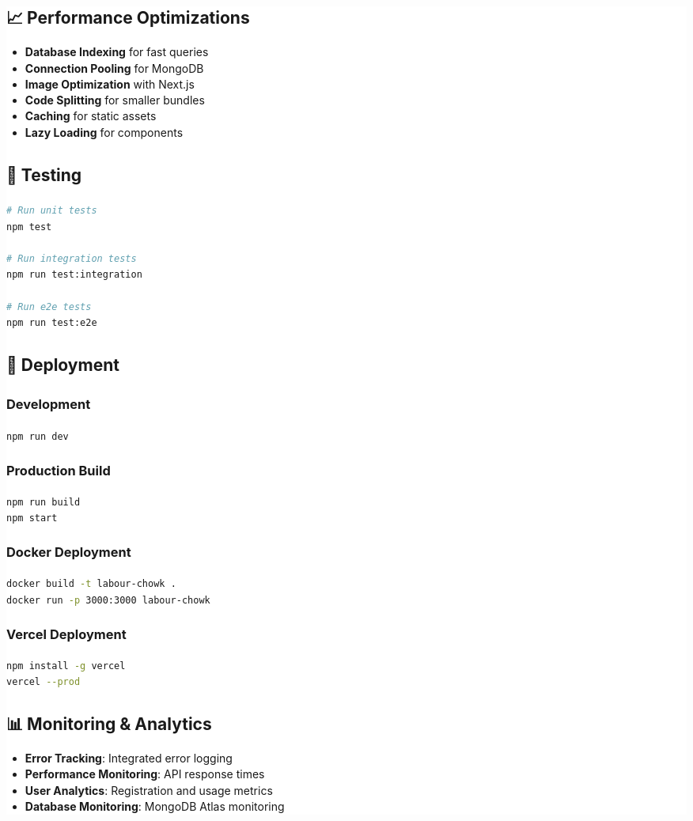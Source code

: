 ## 📈 Performance Optimizations

- **Database Indexing** for fast queries
- **Connection Pooling** for MongoDB
- **Image Optimization** with Next.js
- **Code Splitting** for smaller bundles
- **Caching** for static assets
- **Lazy Loading** for components

## 🧪 Testing

```bash
# Run unit tests
npm test

# Run integration tests  
npm run test:integration

# Run e2e tests
npm run test:e2e
```

## 🚀 Deployment

### Development
```bash
npm run dev
```

### Production Build
```bash
npm run build
npm start
```

### Docker Deployment
```bash
docker build -t labour-chowk .
docker run -p 3000:3000 labour-chowk
```

### Vercel Deployment
```bash
npm install -g vercel
vercel --prod
```

## 📊 Monitoring & Analytics

- **Error Tracking**: Integrated error logging
- **Performance Monitoring**: API response times
- **User Analytics**: Registration and usage metrics
- **Database Monitoring**: MongoDB Atlas monitoring
